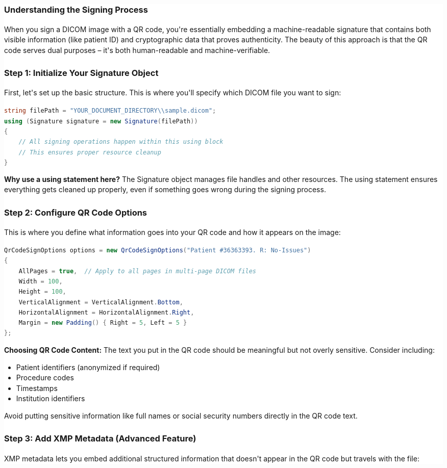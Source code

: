 ### Understanding the Signing Process

When you sign a DICOM image with a QR code, you're essentially embedding a machine-readable signature that contains both visible information (like patient ID) and cryptographic data that proves authenticity. The beauty of this approach is that the QR code serves dual purposes – it's both human-readable and machine-verifiable.

### Step 1: Initialize Your Signature Object

First, let's set up the basic structure. This is where you'll specify which DICOM file you want to sign:

```csharp
string filePath = "YOUR_DOCUMENT_DIRECTORY\\sample.dicom";
using (Signature signature = new Signature(filePath))
{
    // All signing operations happen within this using block
    // This ensures proper resource cleanup
}
```

**Why use a using statement here?** The Signature object manages file handles and other resources. The using statement ensures everything gets cleaned up properly, even if something goes wrong during the signing process.

### Step 2: Configure QR Code Options

This is where you define what information goes into your QR code and how it appears on the image:

```csharp
QrCodeSignOptions options = new QrCodeSignOptions("Patient #36363393. R: No-Issues")
{
    AllPages = true,  // Apply to all pages in multi-page DICOM files
    Width = 100,
    Height = 100,
    VerticalAlignment = VerticalAlignment.Bottom,
    HorizontalAlignment = HorizontalAlignment.Right,
    Margin = new Padding() { Right = 5, Left = 5 }
};
```

**Choosing QR Code Content:** The text you put in the QR code should be meaningful but not overly sensitive. Consider including:
- Patient identifiers (anonymized if required)
- Procedure codes
- Timestamps
- Institution identifiers

Avoid putting sensitive information like full names or social security numbers directly in the QR code text.

### Step 3: Add XMP Metadata (Advanced Feature)

XMP metadata lets you embed additional structured information that doesn't appear in the QR code but travels with the file:

